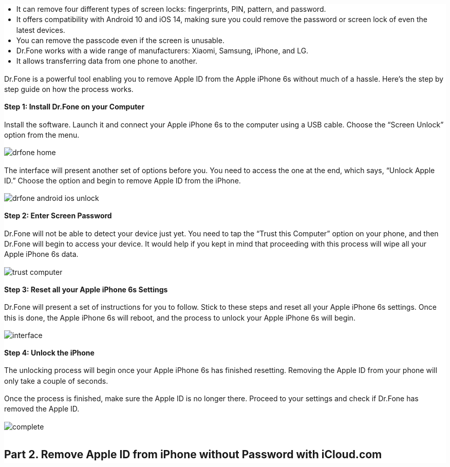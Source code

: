 - It can remove four different types of screen locks: fingerprints, PIN, pattern, and password.
- It offers compatibility with Android 10 and iOS 14, making sure you could remove the password or screen lock of even the latest devices.
- You can remove the passcode even if the screen is unusable.
- Dr.Fone works with a wide range of manufacturers: Xiaomi, Samsung, iPhone, and LG.
- It allows transferring data from one phone to another.

<iframe width="560" height="315" src="https://www.youtube.com/embed/3vsQWFTA1UY" title="YouTube video player" frameborder="0" allow="accelerometer; autoplay; clipboard-write; encrypted-media; gyroscope; picture-in-picture" allowfullscreen="allowfullscreen"></iframe>

Dr.Fone is a powerful tool enabling you to remove Apple ID from the Apple iPhone 6s without much of a hassle. Here’s the step by step guide on how the process works.

**Step 1: Install Dr.Fone on your Computer**

Install the software. Launch it and connect your Apple iPhone 6s to the computer using a USB cable. Choose the “Screen Unlock” option from the menu.

![drfone home](https://images.wondershare.com/drfone/guide/drfone-home.png)

The interface will present another set of options before you. You need to access the one at the end, which says, “Unlock Apple ID.” Choose the option and begin to remove Apple ID from the iPhone.

![drfone android ios unlock](https://images.wondershare.com/drfone/guide/android-screen-unlock-2.png)

**Step 2: Enter Screen Password**

Dr.Fone will not be able to detect your device just yet. You need to tap the “Trust this Computer” option on your phone, and then Dr.Fone will begin to access your device. It would help if you kept in mind that proceeding with this process will wipe all your Apple iPhone 6s data.

![trust computer](https://images.wondershare.com/drfone/drfone/trust-computer.jpg)

**Step 3: Reset all your Apple iPhone 6s Settings**

Dr.Fone will present a set of instructions for you to follow. Stick to these steps and reset all your Apple iPhone 6s settings. Once this is done, the Apple iPhone 6s will reboot, and the process to unlock your Apple iPhone 6s will begin.

![interface](https://images.wondershare.com/drfone/drfone/interface.jpg)

**Step 4: Unlock the iPhone**

The unlocking process will begin once your Apple iPhone 6s has finished resetting. Removing the Apple ID from your phone will only take a couple of seconds.

Once the process is finished, make sure the Apple ID is no longer there. Proceed to your settings and check if Dr.Fone has removed the Apple ID.

![complete](https://images.wondershare.com/drfone/guide/remove-apple-id-8.png)

## Part 2. Remove Apple ID from iPhone without Password with iCloud.com
